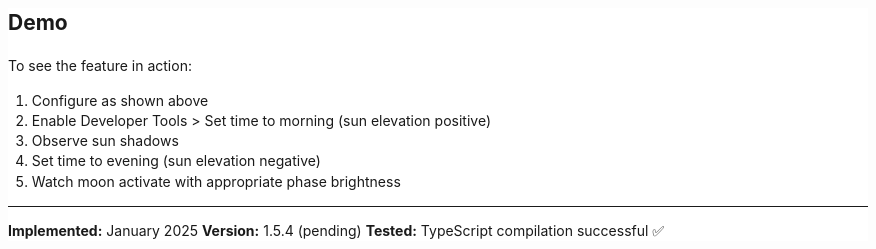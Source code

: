 ## Demo

To see the feature in action:
1. Configure as shown above
2. Enable Developer Tools > Set time to morning (sun elevation positive)
3. Observe sun shadows
4. Set time to evening (sun elevation negative)
5. Watch moon activate with appropriate phase brightness

---

**Implemented:** January 2025
**Version:** 1.5.4 (pending)
**Tested:** TypeScript compilation successful ✅
